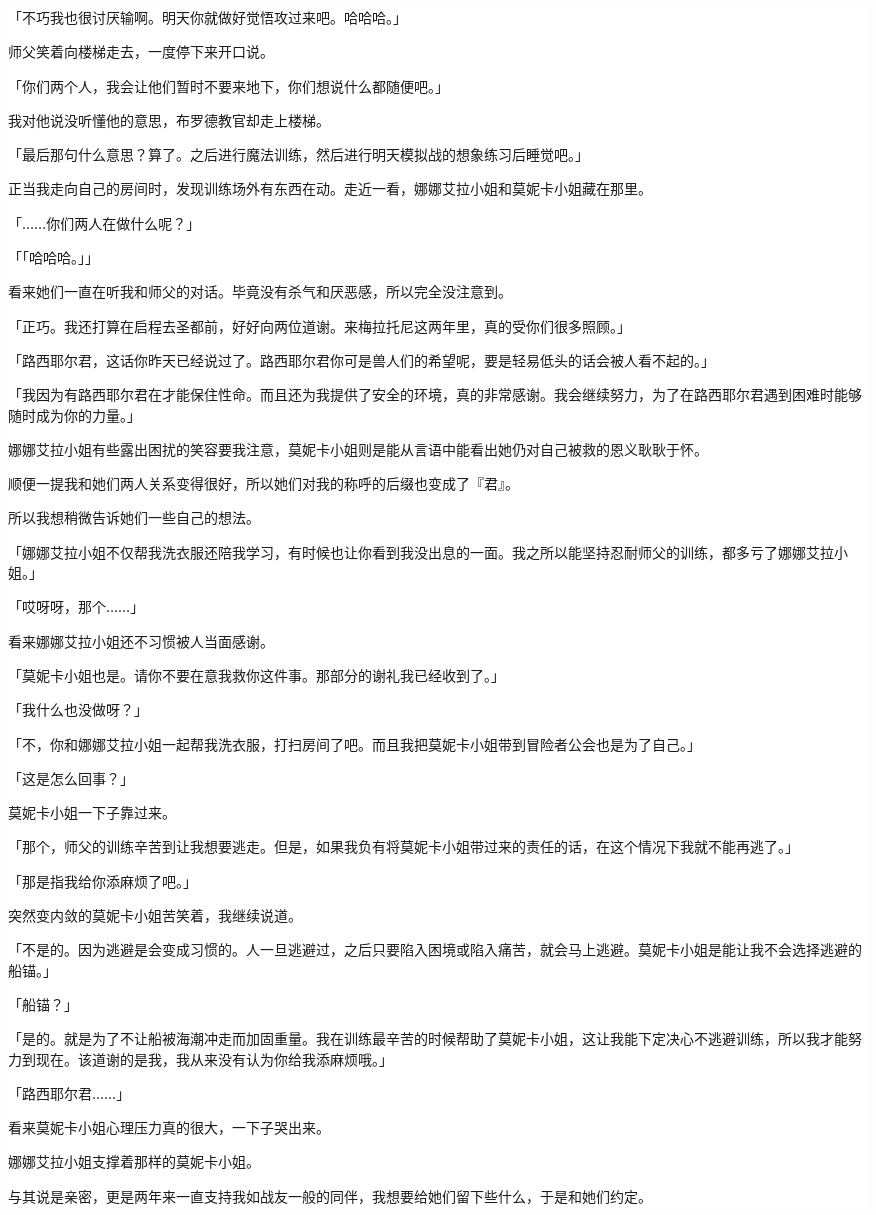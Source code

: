 「不巧我也很讨厌输啊。明天你就做好觉悟攻过来吧。哈哈哈。」

师父笑着向楼梯走去，一度停下来开口说。

「你们两个人，我会让他们暂时不要来地下，你们想说什么都随便吧。」

我对他说没听懂他的意思，布罗德教官却走上楼梯。

「最后那句什么意思？算了。之后进行魔法训练，然后进行明天模拟战的想象练习后睡觉吧。」

正当我走向自己的房间时，发现训练场外有东西在动。走近一看，娜娜艾拉小姐和莫妮卡小姐藏在那里。

「……你们两人在做什么呢？」

「「哈哈哈。」」

看来她们一直在听我和师父的对话。毕竟没有杀气和厌恶感，所以完全没注意到。

「正巧。我还打算在启程去圣都前，好好向两位道谢。来梅拉托尼这两年里，真的受你们很多照顾。」

「路西耶尔君，这话你昨天已经说过了。路西耶尔君你可是兽人们的希望呢，要是轻易低头的话会被人看不起的。」

「我因为有路西耶尔君在才能保住性命。而且还为我提供了安全的环境，真的非常感谢。我会继续努力，为了在路西耶尔君遇到困难时能够随时成为你的力量。」

娜娜艾拉小姐有些露出困扰的笑容要我注意，莫妮卡小姐则是能从言语中能看出她仍对自己被救的恩义耿耿于怀。

顺便一提我和她们两人关系变得很好，所以她们对我的称呼的后缀也变成了『君』。

所以我想稍微告诉她们一些自己的想法。

「娜娜艾拉小姐不仅帮我洗衣服还陪我学习，有时候也让你看到我没出息的一面。我之所以能坚持忍耐师父的训练，都多亏了娜娜艾拉小姐。」

「哎呀呀，那个……」

看来娜娜艾拉小姐还不习惯被人当面感谢。

「莫妮卡小姐也是。请你不要在意我救你这件事。那部分的谢礼我已经收到了。」

「我什么也没做呀？」

「不，你和娜娜艾拉小姐一起帮我洗衣服，打扫房间了吧。而且我把莫妮卡小姐带到冒险者公会也是为了自己。」

「这是怎么回事？」

莫妮卡小姐一下子靠过来。

「那个，师父的训练辛苦到让我想要逃走。但是，如果我负有将莫妮卡小姐带过来的责任的话，在这个情况下我就不能再逃了。」

「那是指我给你添麻烦了吧。」

突然变内敛的莫妮卡小姐苦笑着，我继续说道。

「不是的。因为逃避是会变成习惯的。人一旦逃避过，之后只要陷入困境或陷入痛苦，就会马上逃避。莫妮卡小姐是能让我不会选择逃避的船锚。」

「船锚？」

「是的。就是为了不让船被海潮冲走而加固重量。我在训练最辛苦的时候帮助了莫妮卡小姐，这让我能下定决心不逃避训练，所以我才能努力到现在。该道谢的是我，我从来没有认为你给我添麻烦哦。」

「路西耶尔君……」

看来莫妮卡小姐心理压力真的很大，一下子哭出来。

娜娜艾拉小姐支撑着那样的莫妮卡小姐。

与其说是亲密，更是两年来一直支持我如战友一般的同伴，我想要给她们留下些什么，于是和她们约定。
